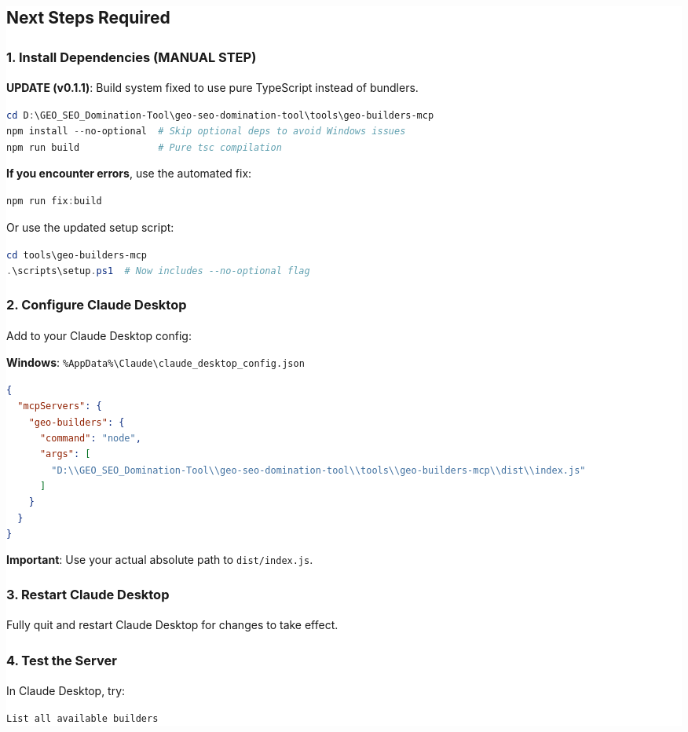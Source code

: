 
## Next Steps Required

### 1. Install Dependencies (MANUAL STEP)

**UPDATE (v0.1.1)**: Build system fixed to use pure TypeScript instead of bundlers.

```powershell
cd D:\GEO_SEO_Domination-Tool\geo-seo-domination-tool\tools\geo-builders-mcp
npm install --no-optional  # Skip optional deps to avoid Windows issues
npm run build              # Pure tsc compilation
```

**If you encounter errors**, use the automated fix:
```powershell
npm run fix:build
```

Or use the updated setup script:
```powershell
cd tools\geo-builders-mcp
.\scripts\setup.ps1  # Now includes --no-optional flag
```

### 2. Configure Claude Desktop

Add to your Claude Desktop config:

**Windows**: `%AppData%\Claude\claude_desktop_config.json`

```json
{
  "mcpServers": {
    "geo-builders": {
      "command": "node",
      "args": [
        "D:\\GEO_SEO_Domination-Tool\\geo-seo-domination-tool\\tools\\geo-builders-mcp\\dist\\index.js"
      ]
    }
  }
}
```

**Important**: Use your actual absolute path to `dist/index.js`.

### 3. Restart Claude Desktop

Fully quit and restart Claude Desktop for changes to take effect.

### 4. Test the Server

In Claude Desktop, try:

```
List all available builders
```
